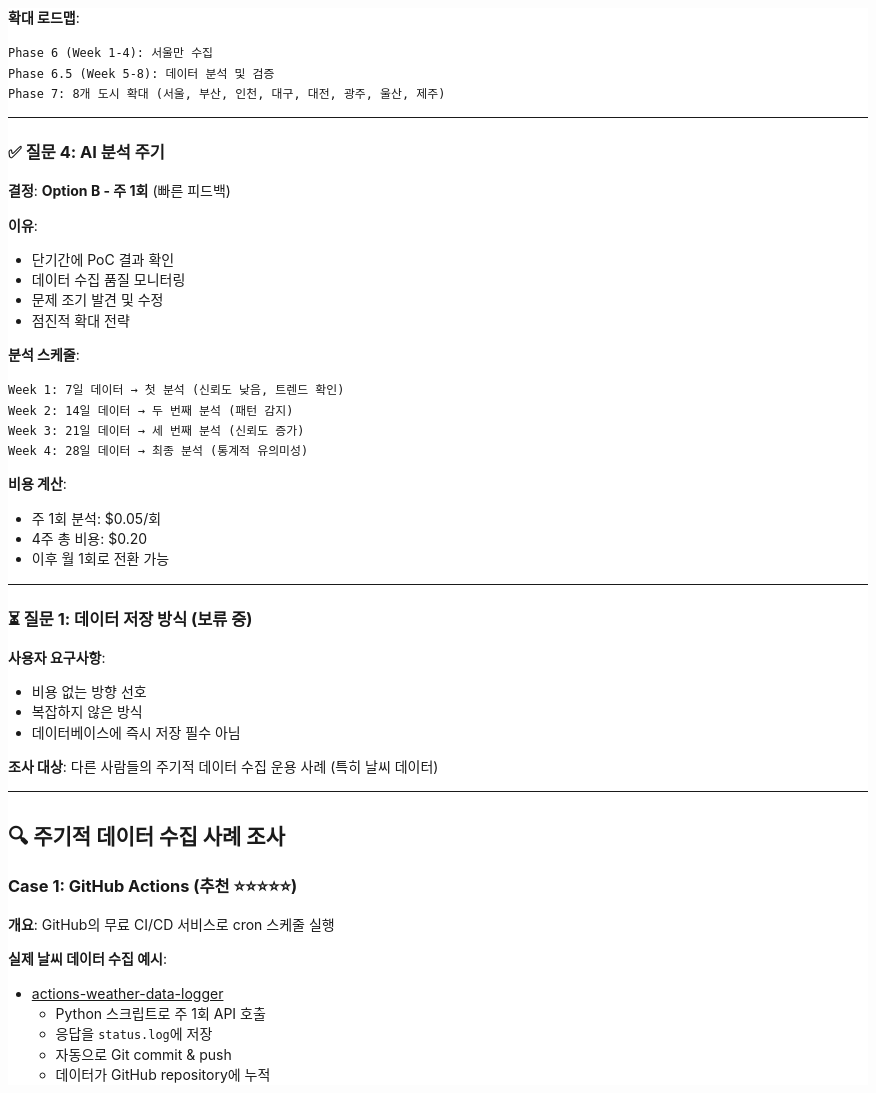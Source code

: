 **확대 로드맵**:
```
Phase 6 (Week 1-4): 서울만 수집
Phase 6.5 (Week 5-8): 데이터 분석 및 검증
Phase 7: 8개 도시 확대 (서울, 부산, 인천, 대구, 대전, 광주, 울산, 제주)
```

---

### ✅ 질문 4: AI 분석 주기

**결정**: **Option B - 주 1회** (빠른 피드백)

**이유**:
- 단기간에 PoC 결과 확인
- 데이터 수집 품질 모니터링
- 문제 조기 발견 및 수정
- 점진적 확대 전략

**분석 스케줄**:
```
Week 1: 7일 데이터 → 첫 분석 (신뢰도 낮음, 트렌드 확인)
Week 2: 14일 데이터 → 두 번째 분석 (패턴 감지)
Week 3: 21일 데이터 → 세 번째 분석 (신뢰도 증가)
Week 4: 28일 데이터 → 최종 분석 (통계적 유의미성)
```

**비용 계산**:
- 주 1회 분석: $0.05/회
- 4주 총 비용: $0.20
- 이후 월 1회로 전환 가능

---

### ⏳ 질문 1: 데이터 저장 방식 (보류 중)

**사용자 요구사항**:
- 비용 없는 방향 선호
- 복잡하지 않은 방식
- 데이터베이스에 즉시 저장 필수 아님

**조사 대상**: 다른 사람들의 주기적 데이터 수집 운용 사례 (특히 날씨 데이터)

---

## 🔍 주기적 데이터 수집 사례 조사

### Case 1: GitHub Actions (추천 ⭐⭐⭐⭐⭐)

**개요**: GitHub의 무료 CI/CD 서비스로 cron 스케줄 실행

**실제 날씨 데이터 수집 예시**:
- [actions-weather-data-logger](https://github.com/Danigy/actions-weather-data-logger)
  - Python 스크립트로 주 1회 API 호출
  - 응답을 `status.log`에 저장
  - 자동으로 Git commit & push
  - 데이터가 GitHub repository에 누적
